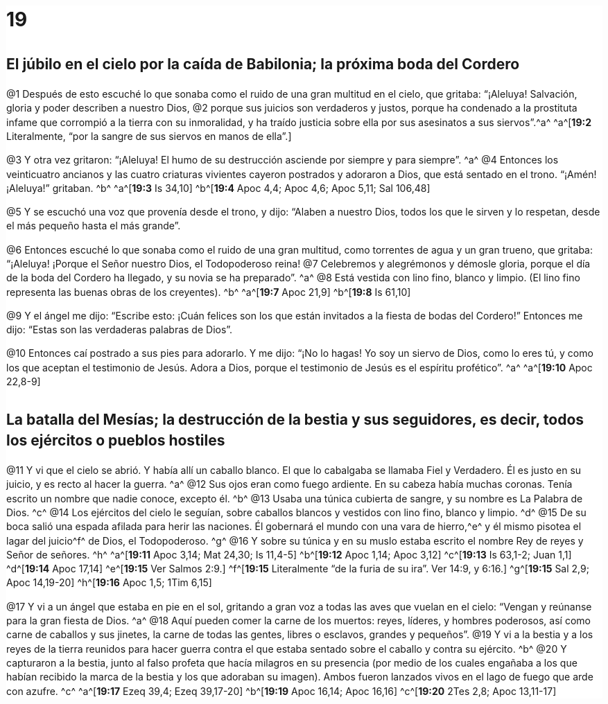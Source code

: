 # 19 
## El júbilo en el cielo por la caída de Babilonia; la próxima boda del Cordero
@1 Después de esto escuché lo que sonaba como el ruido de una gran multitud en el cielo, que gritaba: “¡Aleluya! Salvación, gloria y poder describen a nuestro Dios, @2 porque sus juicios son verdaderos y justos, porque ha condenado a la prostituta infame que corrompió a la tierra con su inmoralidad, y ha traído justicia sobre ella por sus asesinatos a sus siervos”.^a^ 
^a^[**19:2** Literalmente, “por la sangre de sus siervos en manos de ella”.]

@3 Y otra vez gritaron: “¡Aleluya! El humo de su destrucción asciende por siempre y para siempre”. ^a^ @4 Entonces los veinticuatro ancianos y las cuatro criaturas vivientes cayeron postrados y adoraron a Dios, que está sentado en el trono. “¡Amén! ¡Aleluya!” gritaban. ^b^ 
^a^[**19:3** Is 34,10] ^b^[**19:4** Apoc 4,4; Apoc 4,6; Apoc 5,11; Sal 106,48]

@5 Y se escuchó una voz que provenía desde el trono, y dijo: “Alaben a nuestro Dios, todos los que le sirven y lo respetan, desde el más pequeño hasta el más grande”. 

@6 Entonces escuché lo que sonaba como el ruido de una gran multitud, como torrentes de agua y un gran trueno, que gritaba: “¡Aleluya! ¡Porque el Señor nuestro Dios, el Todopoderoso reina! @7 Celebremos y alegrémonos y démosle gloria, porque el día de la boda del Cordero ha llegado, y su novia se ha preparado”. ^a^ @8 Está vestida con lino fino, blanco y limpio. (El lino fino representa las buenas obras de los creyentes). ^b^ 
^a^[**19:7** Apoc 21,9] ^b^[**19:8** Is 61,10]

@9 Y el ángel me dijo: “Escribe esto: ¡Cuán felices son los que están invitados a la fiesta de bodas del Cordero!” Entonces me dijo: “Estas son las verdaderas palabras de Dios”. 

@10 Entonces caí postrado a sus pies para adorarlo. Y me dijo: “¡No lo hagas! Yo soy un siervo de Dios, como lo eres tú, y como los que aceptan el testimonio de Jesús. Adora a Dios, porque el testimonio de Jesús es el espíritu profético”. ^a^ 
^a^[**19:10** Apoc 22,8-9]

## La batalla del Mesías; la destrucción de la bestia y sus seguidores, es decir, todos los ejércitos o pueblos hostiles
@11 Y vi que el cielo se abrió. Y había allí un caballo blanco. El que lo cabalgaba se llamaba Fiel y Verdadero. Él es justo en su juicio, y es recto al hacer la guerra. ^a^ @12 Sus ojos eran como fuego ardiente. En su cabeza había muchas coronas. Tenía escrito un nombre que nadie conoce, excepto él. ^b^ @13 Usaba una túnica cubierta de sangre, y su nombre es La Palabra de Dios. ^c^ @14 Los ejércitos del cielo le seguían, sobre caballos blancos y vestidos con lino fino, blanco y limpio. ^d^ @15 De su boca salió una espada afilada para herir las naciones. Él gobernará el mundo con una vara de hierro,^e^ y él mismo pisotea el lagar del juicio^f^ de Dios, el Todopoderoso. ^g^ @16 Y sobre su túnica y en su muslo estaba escrito el nombre Rey de reyes y Señor de señores. ^h^ 
^a^[**19:11** Apoc 3,14; Mat 24,30; Is 11,4-5] ^b^[**19:12** Apoc 1,14; Apoc 3,12] ^c^[**19:13** Is 63,1-2; Juan 1,1] ^d^[**19:14** Apoc 17,14] ^e^[**19:15** Ver Salmos 2:9.] ^f^[**19:15** Literalmente “de la furia de su ira”. Ver 14:9, y 6:16.] ^g^[**19:15** Sal 2,9; Apoc 14,19-20] ^h^[**19:16** Apoc 1,5; 1Tim 6,15]

@17 Y vi a un ángel que estaba en pie en el sol, gritando a gran voz a todas las aves que vuelan en el cielo: “Vengan y reúnanse para la gran fiesta de Dios. ^a^ @18 Aquí pueden comer la carne de los muertos: reyes, líderes, y hombres poderosos, así como carne de caballos y sus jinetes, la carne de todas las gentes, libres o esclavos, grandes y pequeños”. @19 Y vi a la bestia y a los reyes de la tierra reunidos para hacer guerra contra el que estaba sentado sobre el caballo y contra su ejército. ^b^ @20 Y capturaron a la bestia, junto al falso profeta que hacía milagros en su presencia (por medio de los cuales engañaba a los que habían recibido la marca de la bestia y los que adoraban su imagen). Ambos fueron lanzados vivos en el lago de fuego que arde con azufre. ^c^ 
^a^[**19:17** Ezeq 39,4; Ezeq 39,17-20] ^b^[**19:19** Apoc 16,14; Apoc 16,16] ^c^[**19:20** 2Tes 2,8; Apoc 13,11-17]
